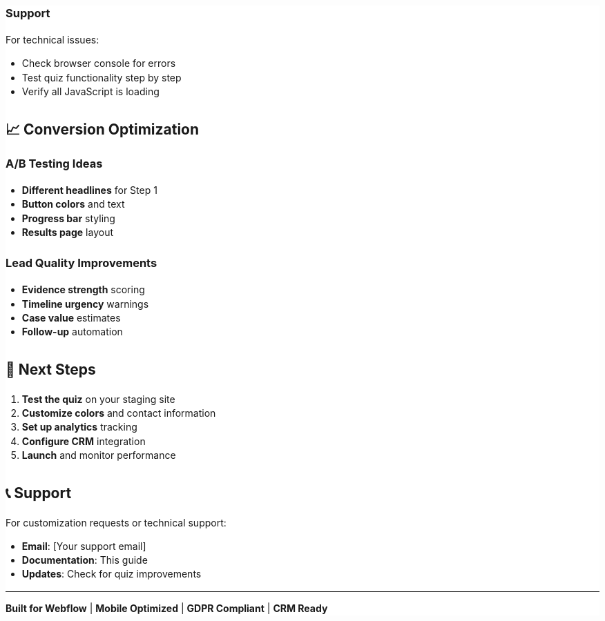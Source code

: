 ### Support
For technical issues:
- Check browser console for errors
- Test quiz functionality step by step
- Verify all JavaScript is loading

## 📈 Conversion Optimization

### A/B Testing Ideas
- **Different headlines** for Step 1
- **Button colors** and text
- **Progress bar** styling
- **Results page** layout

### Lead Quality Improvements
- **Evidence strength** scoring
- **Timeline urgency** warnings
- **Case value** estimates
- **Follow-up** automation

## 🎯 Next Steps

1. **Test the quiz** on your staging site
2. **Customize colors** and contact information
3. **Set up analytics** tracking
4. **Configure CRM** integration
5. **Launch** and monitor performance

## 📞 Support

For customization requests or technical support:
- **Email**: [Your support email]
- **Documentation**: This guide
- **Updates**: Check for quiz improvements

---

**Built for Webflow** | **Mobile Optimized** | **GDPR Compliant** | **CRM Ready**
